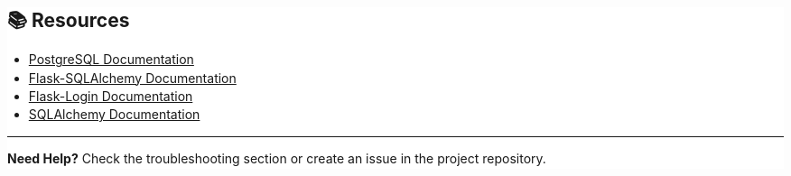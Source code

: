## 📚 Resources

- [PostgreSQL Documentation](https://www.postgresql.org/docs/)
- [Flask-SQLAlchemy Documentation](https://flask-sqlalchemy.palletsprojects.com/)
- [Flask-Login Documentation](https://flask-login.readthedocs.io/)
- [SQLAlchemy Documentation](https://docs.sqlalchemy.org/)

---

**Need Help?** Check the troubleshooting section or create an issue in the project repository.
